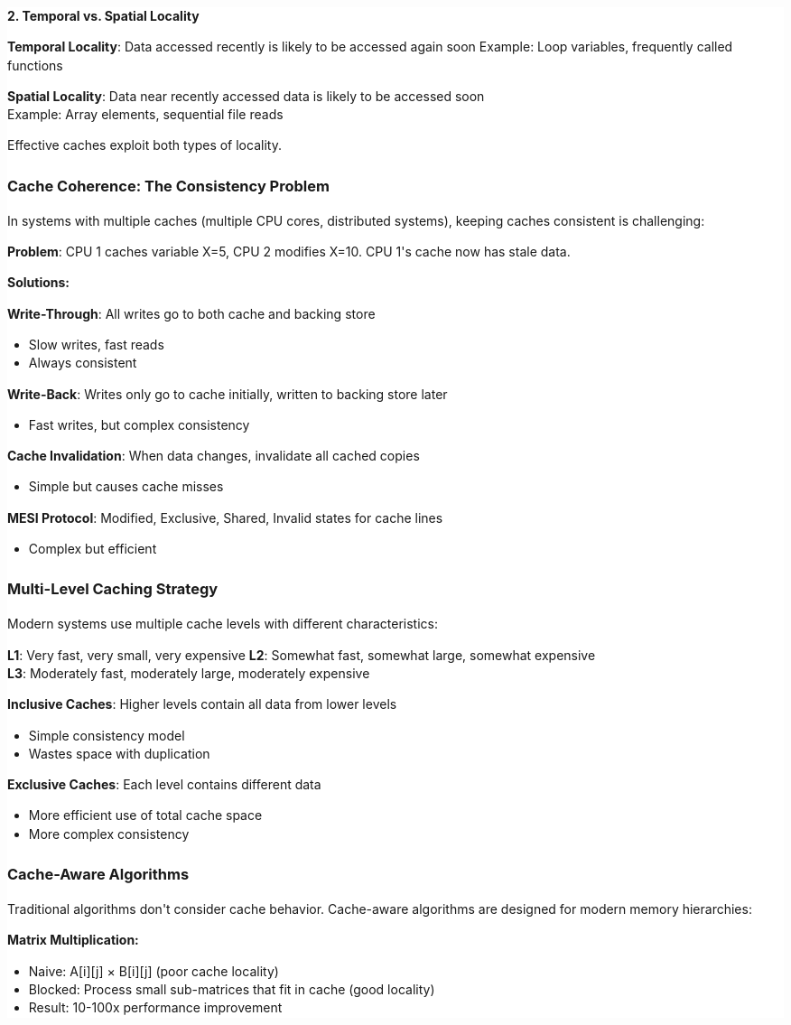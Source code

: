 **2. Temporal vs. Spatial Locality**

**Temporal Locality**: Data accessed recently is likely to be accessed again soon
Example: Loop variables, frequently called functions

**Spatial Locality**: Data near recently accessed data is likely to be accessed soon  
Example: Array elements, sequential file reads

Effective caches exploit both types of locality.

### Cache Coherence: The Consistency Problem

In systems with multiple caches (multiple CPU cores, distributed systems), keeping caches consistent is challenging:

**Problem**: CPU 1 caches variable X=5, CPU 2 modifies X=10. CPU 1's cache now has stale data.

**Solutions:**

**Write-Through**: All writes go to both cache and backing store
- Slow writes, fast reads
- Always consistent

**Write-Back**: Writes only go to cache initially, written to backing store later  
- Fast writes, but complex consistency

**Cache Invalidation**: When data changes, invalidate all cached copies
- Simple but causes cache misses

**MESI Protocol**: Modified, Exclusive, Shared, Invalid states for cache lines
- Complex but efficient

### Multi-Level Caching Strategy

Modern systems use multiple cache levels with different characteristics:

**L1**: Very fast, very small, very expensive
**L2**: Somewhat fast, somewhat large, somewhat expensive  
**L3**: Moderately fast, moderately large, moderately expensive

**Inclusive Caches**: Higher levels contain all data from lower levels
- Simple consistency model
- Wastes space with duplication

**Exclusive Caches**: Each level contains different data
- More efficient use of total cache space
- More complex consistency

### Cache-Aware Algorithms

Traditional algorithms don't consider cache behavior. Cache-aware algorithms are designed for modern memory hierarchies:

**Matrix Multiplication:**
- Naive: A[i][j] × B[i][j] (poor cache locality)
- Blocked: Process small sub-matrices that fit in cache (good locality)
- Result: 10-100x performance improvement
